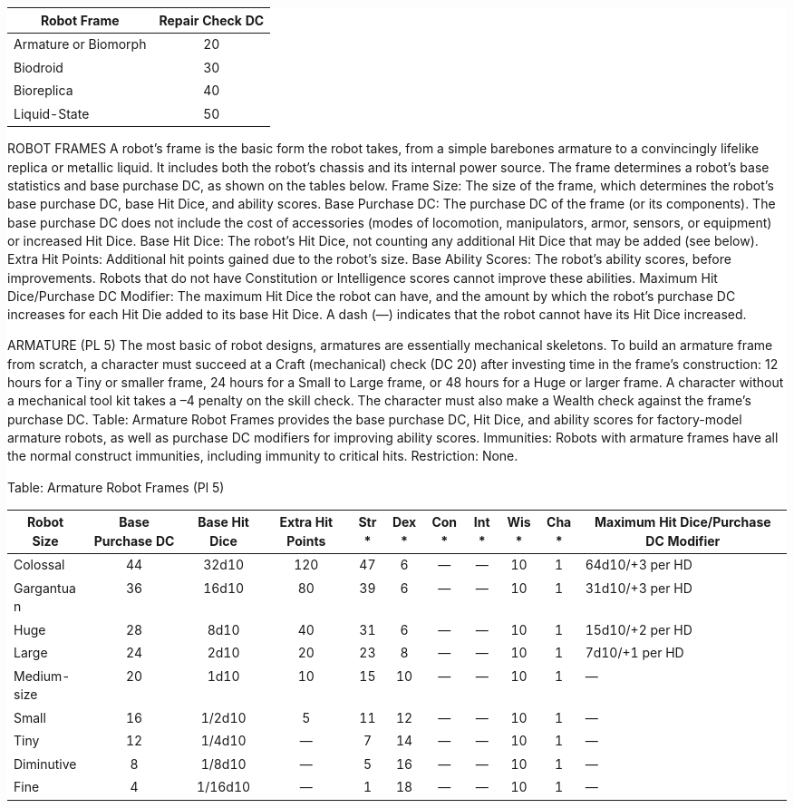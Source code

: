 
|Robot Frame|Repair Check DC|
|-----------|:-------------:|
|Armature or Biomorph |20|
|Biodroid |30|
|Bioreplica |40|
|Liquid-State |50|

ROBOT FRAMES
A robot’s frame is the basic form the robot takes, from a simple barebones armature to a convincingly lifelike replica or metallic liquid. It includes both the robot’s chassis and its internal power source. The frame determines a robot’s base statistics and base purchase DC, as shown on the tables below.
Frame Size: The size of the frame, which determines the robot’s base purchase DC, base Hit Dice, and ability scores.
Base Purchase DC: The purchase DC of the frame (or its components). The base purchase DC does not include the cost of accessories (modes of locomotion, manipulators, armor, sensors, or equipment) or increased Hit Dice.
Base Hit Dice: The robot’s Hit Dice, not counting any additional Hit Dice that may be added (see below).
Extra Hit Points: Additional hit points gained due to the robot’s size.
Base Ability Scores: The robot’s ability scores, before improvements. Robots that do not have Constitution or Intelligence scores cannot improve these abilities.
Maximum Hit Dice/Purchase DC Modifier: The maximum Hit Dice the robot can have, and the amount by which the robot’s purchase DC increases for each Hit Die added to its base Hit Dice. A dash (—) indicates that the robot cannot have its Hit Dice increased.

ARMATURE (PL 5)
The most basic of robot designs, armatures are essentially mechanical skeletons.
To build an armature frame from scratch, a character must succeed at a Craft (mechanical) check (DC 20) after investing time in the frame’s construction: 12 hours for a Tiny or smaller frame, 24 hours for a Small to Large frame, or 48 hours for a Huge or larger frame. A character without a mechanical tool kit takes a –4 penalty on the skill check. The character must also make a Wealth check against the frame’s purchase DC.
Table: Armature Robot Frames provides the base purchase DC, Hit Dice, and ability scores for factory-model armature robots, as well as purchase DC modifiers for improving ability scores.
Immunities: Robots with armature frames have all the normal construct immunities, including immunity to critical hits.
Restriction: None.

Table: Armature Robot Frames (Pl 5)

|Robot Size|Base Purchase DC|Base Hit Dice|Extra Hit Points|Str\*|Dex\*|Con\*|Int\*|Wis\*|Cha\*|Maximum Hit Dice/Purchase DC Modifier|
|-|:-:|:-:|:-:|:-:|:-:|:-:|:-:|:-:|:-:|-|
|Colossal|44|32d10|120|47|6|—|—|10|1|64d10/+3 per HD|
|Gargantuan|36|16d10|80|39|6|—|—|10|1|31d10/+3 per HD|
|Huge|28|8d10|40|31|6|—|—|10|1|15d10/+2 per HD|
|Large|24|2d10|20|23|8|—|—|10|1|7d10/+1 per HD|
|Medium-size|20|1d10|10|15|10|—|—|10|1|—|
|Small|16|1/2d10|5|11|12|—|—|10|1|—|
|Tiny|12|1/4d10|—|7|14|—|—|10|1|—|
|Diminutive|8|1/8d10|—|5|16|—|—|10|1|—|
|Fine|4|1/16d10|—|1|18|—|—|10|1|—|
